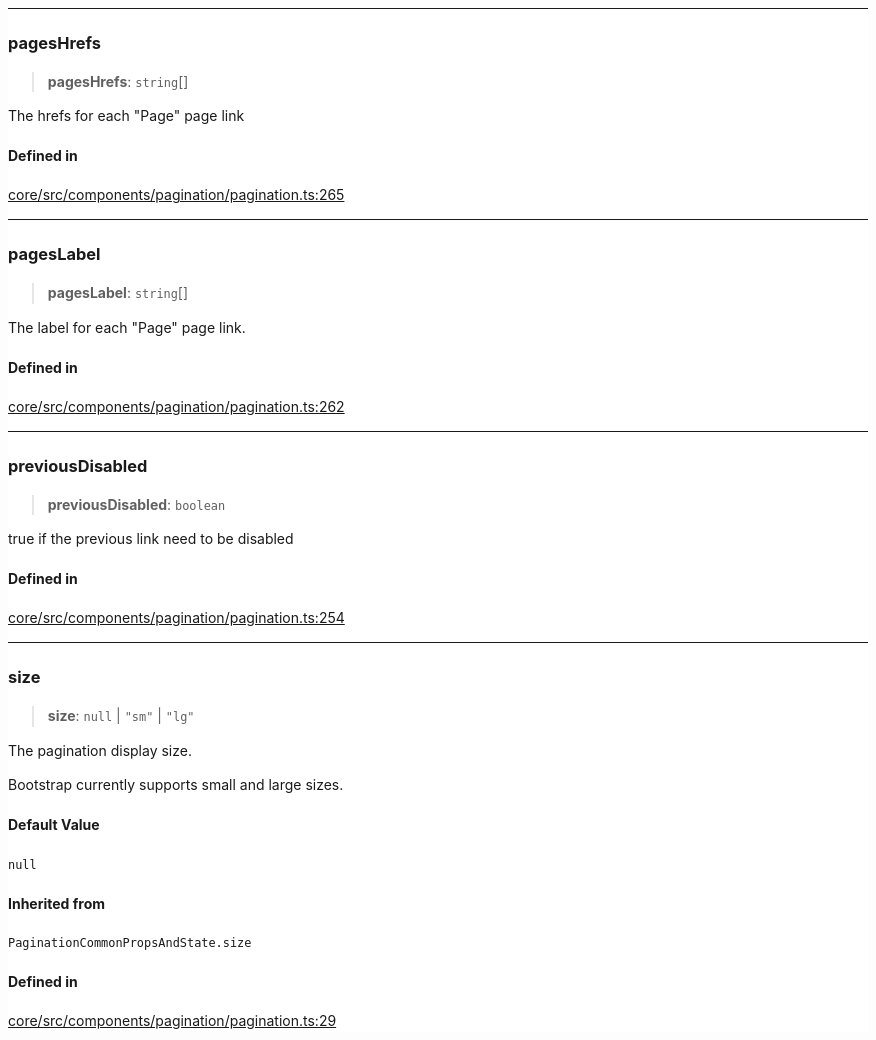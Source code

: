 ***

### pagesHrefs

> **pagesHrefs**: `string`[]

The hrefs for each "Page" page link

#### Defined in

[core/src/components/pagination/pagination.ts:265](https://github.com/AmadeusITGroup/AgnosUI/blob/c26e77f8b5cbe496c8a013b3f17362eae88e413b/core/src/components/pagination/pagination.ts#L265)

***

### pagesLabel

> **pagesLabel**: `string`[]

The label for each "Page" page link.

#### Defined in

[core/src/components/pagination/pagination.ts:262](https://github.com/AmadeusITGroup/AgnosUI/blob/c26e77f8b5cbe496c8a013b3f17362eae88e413b/core/src/components/pagination/pagination.ts#L262)

***

### previousDisabled

> **previousDisabled**: `boolean`

true if the previous link need to be disabled

#### Defined in

[core/src/components/pagination/pagination.ts:254](https://github.com/AmadeusITGroup/AgnosUI/blob/c26e77f8b5cbe496c8a013b3f17362eae88e413b/core/src/components/pagination/pagination.ts#L254)

***

### size

> **size**: `null` \| `"sm"` \| `"lg"`

The pagination display size.

Bootstrap currently supports small and large sizes.

#### Default Value

`null`

#### Inherited from

`PaginationCommonPropsAndState.size`

#### Defined in

[core/src/components/pagination/pagination.ts:29](https://github.com/AmadeusITGroup/AgnosUI/blob/c26e77f8b5cbe496c8a013b3f17362eae88e413b/core/src/components/pagination/pagination.ts#L29)
